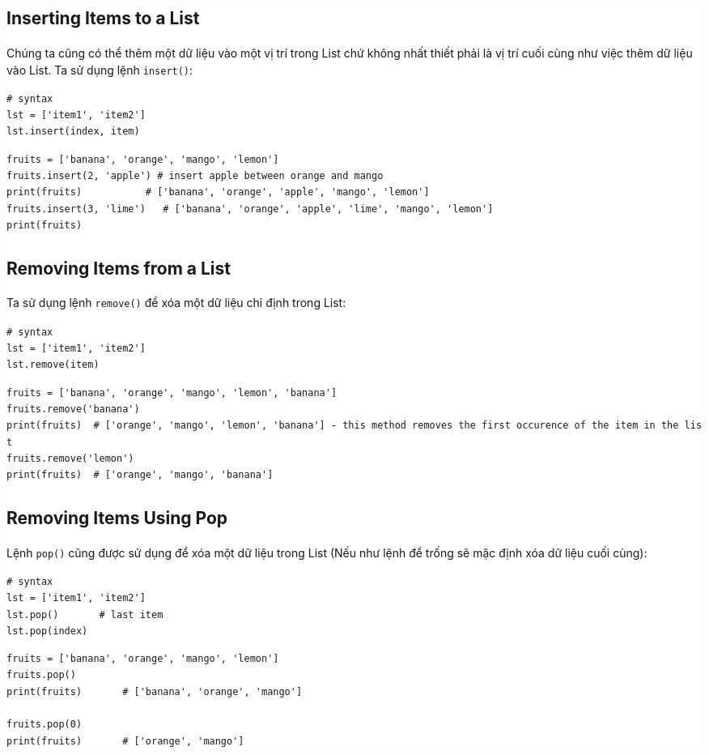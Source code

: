 ## Inserting Items to a List

Chúng ta cũng có thể thêm một dữ liệu vào một vị trí trong List chứ không nhất thiết phải là vị trí cuối cùng như việc thêm dữ liệu vào List. Ta sử dụng lệnh `insert()`:

```
# syntax
lst = ['item1', 'item2']
lst.insert(index, item)
```

```
fruits = ['banana', 'orange', 'mango', 'lemon']
fruits.insert(2, 'apple') # insert apple between orange and mango
print(fruits)           # ['banana', 'orange', 'apple', 'mango', 'lemon']
fruits.insert(3, 'lime')   # ['banana', 'orange', 'apple', 'lime', 'mango', 'lemon']
print(fruits)
```

## Removing Items from a List

Ta sử dụng lệnh `remove()` để xóa một dữ liệu chỉ định trong List:

```
# syntax
lst = ['item1', 'item2']
lst.remove(item)
```

```
fruits = ['banana', 'orange', 'mango', 'lemon', 'banana']
fruits.remove('banana')
print(fruits)  # ['orange', 'mango', 'lemon', 'banana'] - this method removes the first occurence of the item in the list
fruits.remove('lemon')
print(fruits)  # ['orange', 'mango', 'banana']
```

## Removing Items Using Pop

Lệnh `pop()` cũng được sử dụng để xóa một dữ liệu trong List (Nếu như lệnh để trống sẽ mặc định xóa dữ liệu cuối cùng):

```
# syntax
lst = ['item1', 'item2']
lst.pop()       # last item
lst.pop(index)
```

```
fruits = ['banana', 'orange', 'mango', 'lemon']
fruits.pop()
print(fruits)       # ['banana', 'orange', 'mango']

fruits.pop(0)
print(fruits)       # ['orange', 'mango']
```
